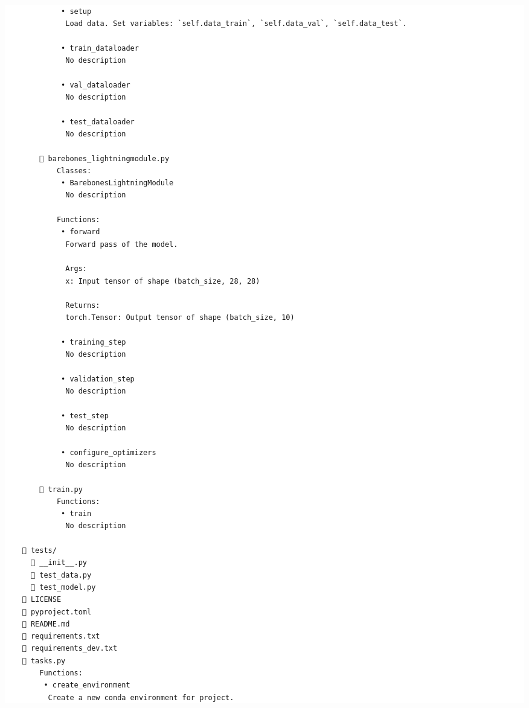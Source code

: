                  • setup
                  Load data. Set variables: `self.data_train`, `self.data_val`, `self.data_test`.

                 • train_dataloader
                  No description

                 • val_dataloader
                  No description

                 • test_dataloader
                  No description

            📄 barebones_lightningmodule.py
                Classes:
                 • BarebonesLightningModule
                  No description

                Functions:
                 • forward
                  Forward pass of the model.
                  
                  Args:
                  x: Input tensor of shape (batch_size, 28, 28)
                  
                  Returns:
                  torch.Tensor: Output tensor of shape (batch_size, 10)

                 • training_step
                  No description

                 • validation_step
                  No description

                 • test_step
                  No description

                 • configure_optimizers
                  No description

            📄 train.py
                Functions:
                 • train
                  No description

        📁 tests/
          📄 __init__.py
          📄 test_data.py
          📄 test_model.py
        📄 LICENSE
        📄 pyproject.toml
        📄 README.md
        📄 requirements.txt
        📄 requirements_dev.txt
        📄 tasks.py
            Functions:
             • create_environment
              Create a new conda environment for project.
